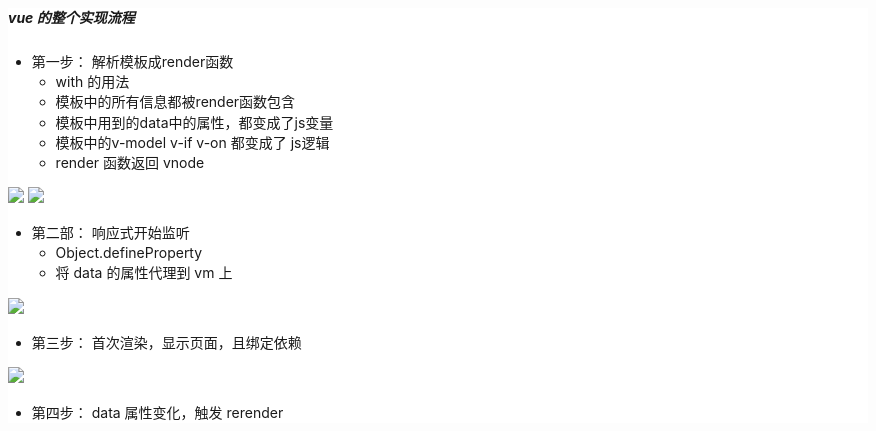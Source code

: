 ##### vue 的整个实现流程

- 第一步： 解析模板成render函数
    - with 的用法
    - 模板中的所有信息都被render函数包含
    - 模板中用到的data中的属性，都变成了js变量
    - 模板中的v-model v-if v-on 都变成了 js逻辑
    - render 函数返回 vnode

![](https://ask.qcloudimg.com/draft/5687933/4xomyjqkas.png?imageView2/2/w/1620)
![](https://ask.qcloudimg.com/draft/5687933/qds5yp1ln1.png?imageView2/2/w/1620)

- 第二部： 响应式开始监听
    - Object.defineProperty
    - 将 data 的属性代理到 vm 上
    

![](https://ask.qcloudimg.com/draft/5687933/6i6oxdrc1v.png?imageView2/2/w/1620)

- 第三步： 首次渲染，显示页面，且绑定依赖

![](https://ask.qcloudimg.com/draft/5687933/e7fqueqc7u.png?imageView2/2/w/1620)

- 第四步： data 属性变化，触发 rerender
